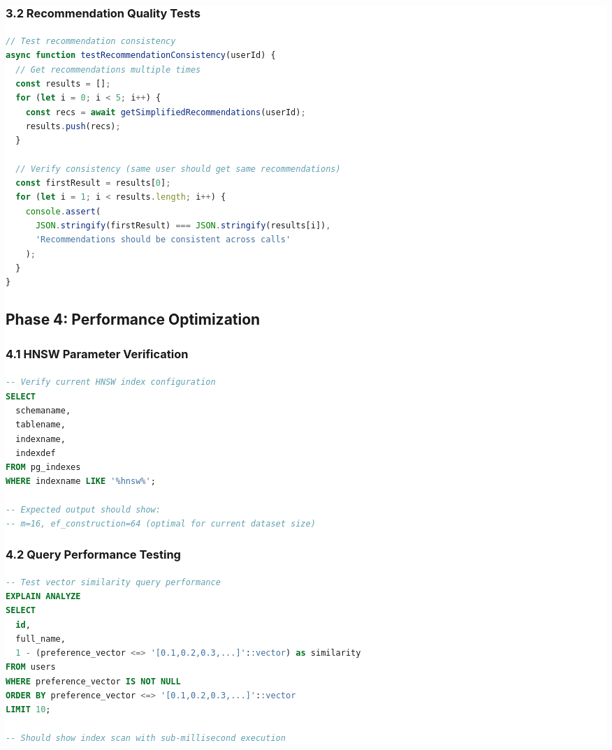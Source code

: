 ### 3.2 Recommendation Quality Tests

```javascript
// Test recommendation consistency
async function testRecommendationConsistency(userId) {
  // Get recommendations multiple times
  const results = [];
  for (let i = 0; i < 5; i++) {
    const recs = await getSimplifiedRecommendations(userId);
    results.push(recs);
  }
  
  // Verify consistency (same user should get same recommendations)
  const firstResult = results[0];
  for (let i = 1; i < results.length; i++) {
    console.assert(
      JSON.stringify(firstResult) === JSON.stringify(results[i]),
      'Recommendations should be consistent across calls'
    );
  }
}
```

## Phase 4: Performance Optimization

### 4.1 HNSW Parameter Verification

```sql
-- Verify current HNSW index configuration
SELECT 
  schemaname,
  tablename,
  indexname,
  indexdef
FROM pg_indexes 
WHERE indexname LIKE '%hnsw%';

-- Expected output should show:
-- m=16, ef_construction=64 (optimal for current dataset size)
```

### 4.2 Query Performance Testing

```sql
-- Test vector similarity query performance
EXPLAIN ANALYZE
SELECT 
  id,
  full_name,
  1 - (preference_vector <=> '[0.1,0.2,0.3,...]'::vector) as similarity
FROM users 
WHERE preference_vector IS NOT NULL
ORDER BY preference_vector <=> '[0.1,0.2,0.3,...]'::vector
LIMIT 10;

-- Should show index scan with sub-millisecond execution
```
